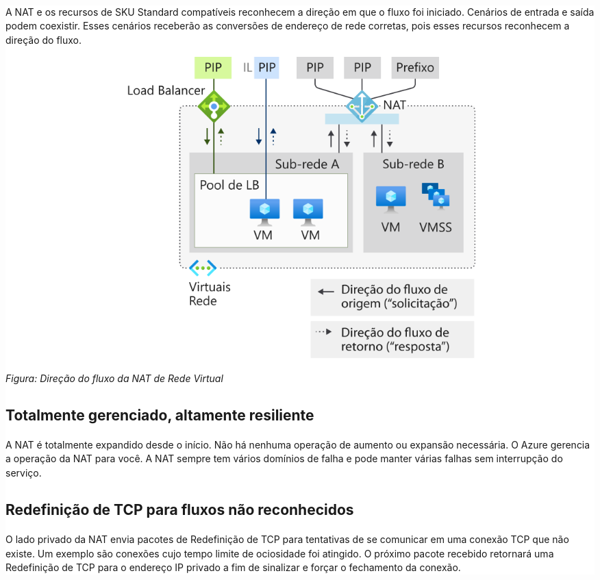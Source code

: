 A NAT e os recursos de SKU Standard compatíveis reconhecem a direção em que o fluxo foi iniciado. Cenários de entrada e saída podem coexistir. Esses cenários receberão as conversões de endereço de rede corretas, pois esses recursos reconhecem a direção do fluxo. 


<p align="center">
  <img src="./media/nat-overview/flow-direction4.svg" width="512" title="Direção do fluxo da NAT de Rede Virtual">
</p>

*Figura: Direção do fluxo da NAT de Rede Virtual*

## <a name="fully-managed-highly-resilient"></a>Totalmente gerenciado, altamente resiliente

A NAT é totalmente expandido desde o início. Não há nenhuma operação de aumento ou expansão necessária.  O Azure gerencia a operação da NAT para você.  A NAT sempre tem vários domínios de falha e pode manter várias falhas sem interrupção do serviço.

## <a name="tcp-reset-for-unrecognized-flows"></a>Redefinição de TCP para fluxos não reconhecidos

O lado privado da NAT envia pacotes de Redefinição de TCP para tentativas de se comunicar em uma conexão TCP que não existe. Um exemplo são conexões cujo tempo limite de ociosidade foi atingido. O próximo pacote recebido retornará uma Redefinição de TCP para o endereço IP privado a fim de sinalizar e forçar o fechamento da conexão.
